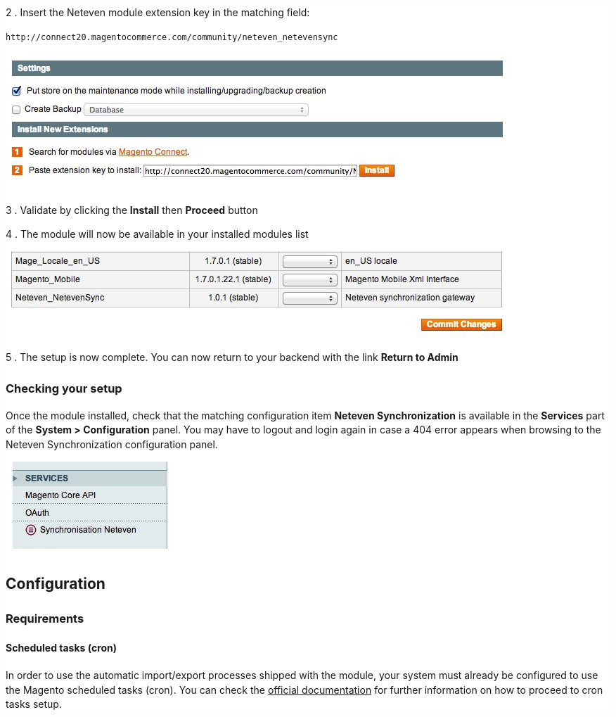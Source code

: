 2 . Insert the Neteven module extension key in the matching field:

	http://connect20.magentocommerce.com/community/neteven_netevensync

![Downloader](images/extension_key.jpg)
	
3 . Validate by clicking the **Install** then **Proceed** button

4 . The module will now be available in your installed modules list

![Downloader](images/installed.jpg)

5 . The setup is now complete. You can now return to your backend with the link **Return to Admin**

### Checking your setup

Once the module installed, check that the matching configuration item **Neteven Synchronization** is available in the **Services** part of the **System > Configuration** panel. You may have to logout and login again in case a 404 error appears when browsing to the Neteven Synchronization configuration panel.

![Downloader](images/config_item.jpg)

## Configuration

### Requirements

#### Scheduled tasks (cron)

In order to use the automatic import/export processes shipped with the module, your system must already be configured to use the Magento scheduled tasks (cron). You can check the [official documentation](http://www.magentocommerce.com/wiki/1_-_installation_and_configuration/how_to_setup_a_cron_job#magento_and_crontab) for further information on how to proceed to cron tasks setup.
